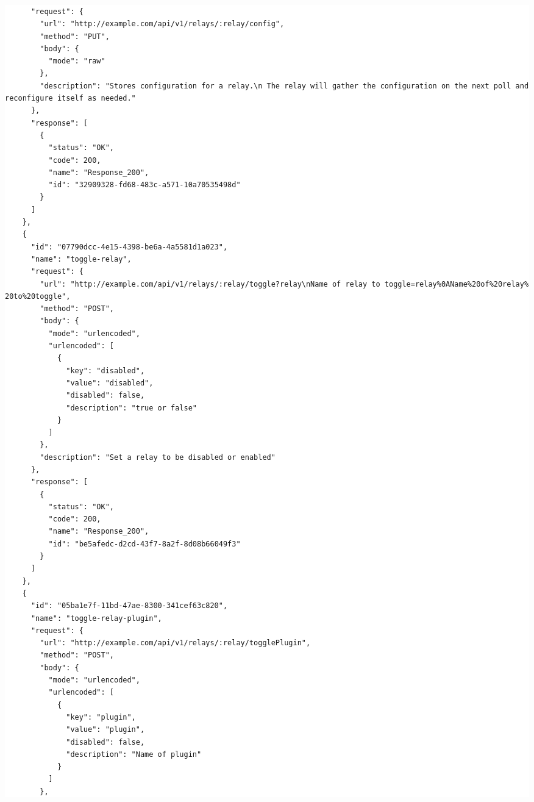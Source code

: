           "request": {
            "url": "http://example.com/api/v1/relays/:relay/config",
            "method": "PUT",
            "body": {
              "mode": "raw"
            },
            "description": "Stores configuration for a relay.\n The relay will gather the configuration on the next poll and reconfigure itself as needed."
          },
          "response": [
            {
              "status": "OK",
              "code": 200,
              "name": "Response_200",
              "id": "32909328-fd68-483c-a571-10a70535498d"
            }
          ]
        },
        {
          "id": "07790dcc-4e15-4398-be6a-4a5581d1a023",
          "name": "toggle-relay",
          "request": {
            "url": "http://example.com/api/v1/relays/:relay/toggle?relay\nName of relay to toggle=relay%0AName%20of%20relay%20to%20toggle",
            "method": "POST",
            "body": {
              "mode": "urlencoded",
              "urlencoded": [
                {
                  "key": "disabled",
                  "value": "disabled",
                  "disabled": false,
                  "description": "true or false"
                }
              ]
            },
            "description": "Set a relay to be disabled or enabled"
          },
          "response": [
            {
              "status": "OK",
              "code": 200,
              "name": "Response_200",
              "id": "be5afedc-d2cd-43f7-8a2f-8d08b66049f3"
            }
          ]
        },
        {
          "id": "05ba1e7f-11bd-47ae-8300-341cef63c820",
          "name": "toggle-relay-plugin",
          "request": {
            "url": "http://example.com/api/v1/relays/:relay/togglePlugin",
            "method": "POST",
            "body": {
              "mode": "urlencoded",
              "urlencoded": [
                {
                  "key": "plugin",
                  "value": "plugin",
                  "disabled": false,
                  "description": "Name of plugin"
                }
              ]
            },